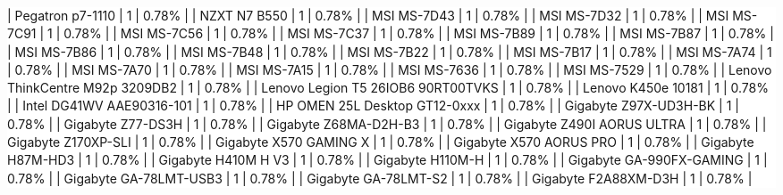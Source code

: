 | Pegatron p7-1110                   | 1        | 0.78%   |
| NZXT N7 B550                       | 1        | 0.78%   |
| MSI MS-7D43                        | 1        | 0.78%   |
| MSI MS-7D32                        | 1        | 0.78%   |
| MSI MS-7C91                        | 1        | 0.78%   |
| MSI MS-7C56                        | 1        | 0.78%   |
| MSI MS-7C37                        | 1        | 0.78%   |
| MSI MS-7B89                        | 1        | 0.78%   |
| MSI MS-7B87                        | 1        | 0.78%   |
| MSI MS-7B86                        | 1        | 0.78%   |
| MSI MS-7B48                        | 1        | 0.78%   |
| MSI MS-7B22                        | 1        | 0.78%   |
| MSI MS-7B17                        | 1        | 0.78%   |
| MSI MS-7A74                        | 1        | 0.78%   |
| MSI MS-7A70                        | 1        | 0.78%   |
| MSI MS-7A15                        | 1        | 0.78%   |
| MSI MS-7636                        | 1        | 0.78%   |
| MSI MS-7529                        | 1        | 0.78%   |
| Lenovo ThinkCentre M92p 3209DB2    | 1        | 0.78%   |
| Lenovo Legion T5 26IOB6 90RT00TVKS | 1        | 0.78%   |
| Lenovo K450e 10181                 | 1        | 0.78%   |
| Intel DG41WV AAE90316-101          | 1        | 0.78%   |
| HP OMEN 25L Desktop GT12-0xxx      | 1        | 0.78%   |
| Gigabyte Z97X-UD3H-BK              | 1        | 0.78%   |
| Gigabyte Z77-DS3H                  | 1        | 0.78%   |
| Gigabyte Z68MA-D2H-B3              | 1        | 0.78%   |
| Gigabyte Z490I AORUS ULTRA         | 1        | 0.78%   |
| Gigabyte Z170XP-SLI                | 1        | 0.78%   |
| Gigabyte X570 GAMING X             | 1        | 0.78%   |
| Gigabyte X570 AORUS PRO            | 1        | 0.78%   |
| Gigabyte H87M-HD3                  | 1        | 0.78%   |
| Gigabyte H410M H V3                | 1        | 0.78%   |
| Gigabyte H110M-H                   | 1        | 0.78%   |
| Gigabyte GA-990FX-GAMING           | 1        | 0.78%   |
| Gigabyte GA-78LMT-USB3             | 1        | 0.78%   |
| Gigabyte GA-78LMT-S2               | 1        | 0.78%   |
| Gigabyte F2A88XM-D3H               | 1        | 0.78%   |